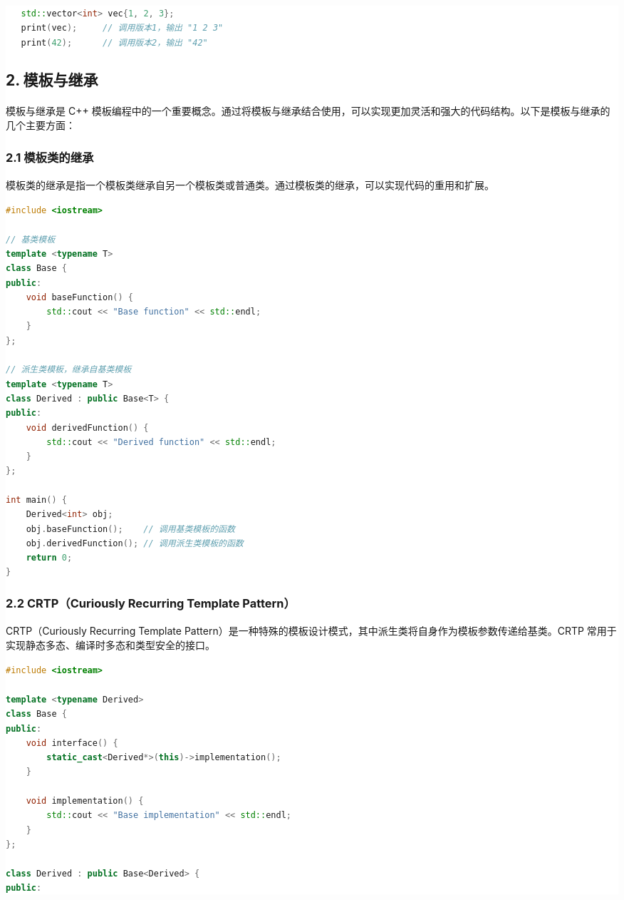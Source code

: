 ```c++
   std::vector<int> vec{1, 2, 3};
   print(vec);     // 调用版本1，输出 "1 2 3"
   print(42);      // 调用版本2，输出 "42"

```

## 2. 模板与继承

模板与继承是 C++ 模板编程中的一个重要概念。通过将模板与继承结合使用，可以实现更加灵活和强大的代码结构。以下是模板与继承的几个主要方面：

### 2.1 模板类的继承

模板类的继承是指一个模板类继承自另一个模板类或普通类。通过模板类的继承，可以实现代码的重用和扩展。

```cpp
#include <iostream>

// 基类模板
template <typename T>
class Base {
public:
    void baseFunction() {
        std::cout << "Base function" << std::endl;
    }
};

// 派生类模板，继承自基类模板
template <typename T>
class Derived : public Base<T> {
public:
    void derivedFunction() {
        std::cout << "Derived function" << std::endl;
    }
};

int main() {
    Derived<int> obj;
    obj.baseFunction();    // 调用基类模板的函数
    obj.derivedFunction(); // 调用派生类模板的函数
    return 0;
}
```

### 2.2 CRTP（Curiously Recurring Template Pattern）

CRTP（Curiously Recurring Template Pattern）是一种特殊的模板设计模式，其中派生类将自身作为模板参数传递给基类。CRTP 常用于实现静态多态、编译时多态和类型安全的接口。

```cpp
#include <iostream>

template <typename Derived>
class Base {
public:
    void interface() {
        static_cast<Derived*>(this)->implementation();
    }

    void implementation() {
        std::cout << "Base implementation" << std::endl;
    }
};

class Derived : public Base<Derived> {
public:
```